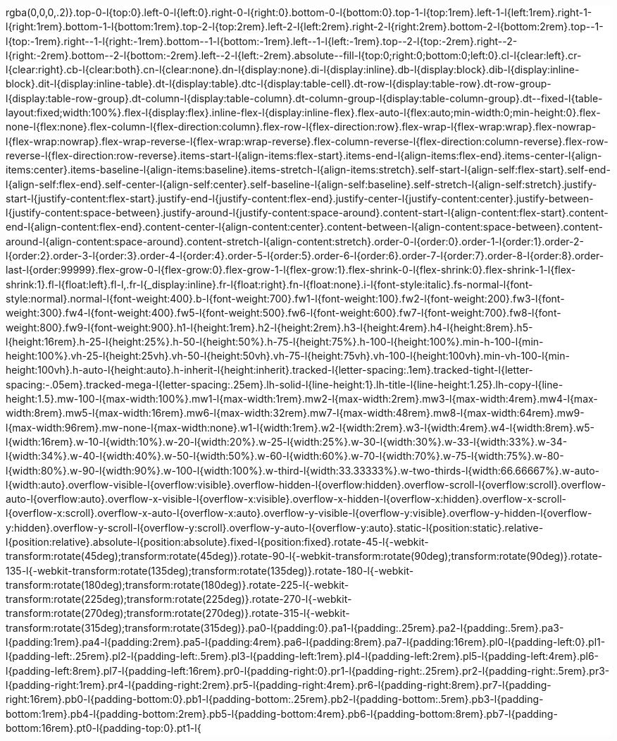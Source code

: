 rgba(0,0,0,.2)}.top-0-l{top:0}.left-0-l{left:0}.right-0-l{right:0}.bottom-0-l{bottom:0}.top-1-l{top:1rem}.left-1-l{left:1rem}.right-1-l{right:1rem}.bottom-1-l{bottom:1rem}.top-2-l{top:2rem}.left-2-l{left:2rem}.right-2-l{right:2rem}.bottom-2-l{bottom:2rem}.top--1-l{top:-1rem}.right--1-l{right:-1rem}.bottom--1-l{bottom:-1rem}.left--1-l{left:-1rem}.top--2-l{top:-2rem}.right--2-l{right:-2rem}.bottom--2-l{bottom:-2rem}.left--2-l{left:-2rem}.absolute--fill-l{top:0;right:0;bottom:0;left:0}.cl-l{clear:left}.cr-l{clear:right}.cb-l{clear:both}.cn-l{clear:none}.dn-l{display:none}.di-l{display:inline}.db-l{display:block}.dib-l{display:inline-block}.dit-l{display:inline-table}.dt-l{display:table}.dtc-l{display:table-cell}.dt-row-l{display:table-row}.dt-row-group-l{display:table-row-group}.dt-column-l{display:table-column}.dt-column-group-l{display:table-column-group}.dt--fixed-l{table-layout:fixed;width:100%}.flex-l{display:flex}.inline-flex-l{display:inline-flex}.flex-auto-l{flex:auto;min-width:0;min-height:0}.flex-none-l{flex:none}.flex-column-l{flex-direction:column}.flex-row-l{flex-direction:row}.flex-wrap-l{flex-wrap:wrap}.flex-nowrap-l{flex-wrap:nowrap}.flex-wrap-reverse-l{flex-wrap:wrap-reverse}.flex-column-reverse-l{flex-direction:column-reverse}.flex-row-reverse-l{flex-direction:row-reverse}.items-start-l{align-items:flex-start}.items-end-l{align-items:flex-end}.items-center-l{align-items:center}.items-baseline-l{align-items:baseline}.items-stretch-l{align-items:stretch}.self-start-l{align-self:flex-start}.self-end-l{align-self:flex-end}.self-center-l{align-self:center}.self-baseline-l{align-self:baseline}.self-stretch-l{align-self:stretch}.justify-start-l{justify-content:flex-start}.justify-end-l{justify-content:flex-end}.justify-center-l{justify-content:center}.justify-between-l{justify-content:space-between}.justify-around-l{justify-content:space-around}.content-start-l{align-content:flex-start}.content-end-l{align-content:flex-end}.content-center-l{align-content:center}.content-between-l{align-content:space-between}.content-around-l{align-content:space-around}.content-stretch-l{align-content:stretch}.order-0-l{order:0}.order-1-l{order:1}.order-2-l{order:2}.order-3-l{order:3}.order-4-l{order:4}.order-5-l{order:5}.order-6-l{order:6}.order-7-l{order:7}.order-8-l{order:8}.order-last-l{order:99999}.flex-grow-0-l{flex-grow:0}.flex-grow-1-l{flex-grow:1}.flex-shrink-0-l{flex-shrink:0}.flex-shrink-1-l{flex-shrink:1}.fl-l{float:left}.fl-l,.fr-l{_display:inline}.fr-l{float:right}.fn-l{float:none}.i-l{font-style:italic}.fs-normal-l{font-style:normal}.normal-l{font-weight:400}.b-l{font-weight:700}.fw1-l{font-weight:100}.fw2-l{font-weight:200}.fw3-l{font-weight:300}.fw4-l{font-weight:400}.fw5-l{font-weight:500}.fw6-l{font-weight:600}.fw7-l{font-weight:700}.fw8-l{font-weight:800}.fw9-l{font-weight:900}.h1-l{height:1rem}.h2-l{height:2rem}.h3-l{height:4rem}.h4-l{height:8rem}.h5-l{height:16rem}.h-25-l{height:25%}.h-50-l{height:50%}.h-75-l{height:75%}.h-100-l{height:100%}.min-h-100-l{min-height:100%}.vh-25-l{height:25vh}.vh-50-l{height:50vh}.vh-75-l{height:75vh}.vh-100-l{height:100vh}.min-vh-100-l{min-height:100vh}.h-auto-l{height:auto}.h-inherit-l{height:inherit}.tracked-l{letter-spacing:.1em}.tracked-tight-l{letter-spacing:-.05em}.tracked-mega-l{letter-spacing:.25em}.lh-solid-l{line-height:1}.lh-title-l{line-height:1.25}.lh-copy-l{line-height:1.5}.mw-100-l{max-width:100%}.mw1-l{max-width:1rem}.mw2-l{max-width:2rem}.mw3-l{max-width:4rem}.mw4-l{max-width:8rem}.mw5-l{max-width:16rem}.mw6-l{max-width:32rem}.mw7-l{max-width:48rem}.mw8-l{max-width:64rem}.mw9-l{max-width:96rem}.mw-none-l{max-width:none}.w1-l{width:1rem}.w2-l{width:2rem}.w3-l{width:4rem}.w4-l{width:8rem}.w5-l{width:16rem}.w-10-l{width:10%}.w-20-l{width:20%}.w-25-l{width:25%}.w-30-l{width:30%}.w-33-l{width:33%}.w-34-l{width:34%}.w-40-l{width:40%}.w-50-l{width:50%}.w-60-l{width:60%}.w-70-l{width:70%}.w-75-l{width:75%}.w-80-l{width:80%}.w-90-l{width:90%}.w-100-l{width:100%}.w-third-l{width:33.33333%}.w-two-thirds-l{width:66.66667%}.w-auto-l{width:auto}.overflow-visible-l{overflow:visible}.overflow-hidden-l{overflow:hidden}.overflow-scroll-l{overflow:scroll}.overflow-auto-l{overflow:auto}.overflow-x-visible-l{overflow-x:visible}.overflow-x-hidden-l{overflow-x:hidden}.overflow-x-scroll-l{overflow-x:scroll}.overflow-x-auto-l{overflow-x:auto}.overflow-y-visible-l{overflow-y:visible}.overflow-y-hidden-l{overflow-y:hidden}.overflow-y-scroll-l{overflow-y:scroll}.overflow-y-auto-l{overflow-y:auto}.static-l{position:static}.relative-l{position:relative}.absolute-l{position:absolute}.fixed-l{position:fixed}.rotate-45-l{-webkit-transform:rotate(45deg);transform:rotate(45deg)}.rotate-90-l{-webkit-transform:rotate(90deg);transform:rotate(90deg)}.rotate-135-l{-webkit-transform:rotate(135deg);transform:rotate(135deg)}.rotate-180-l{-webkit-transform:rotate(180deg);transform:rotate(180deg)}.rotate-225-l{-webkit-transform:rotate(225deg);transform:rotate(225deg)}.rotate-270-l{-webkit-transform:rotate(270deg);transform:rotate(270deg)}.rotate-315-l{-webkit-transform:rotate(315deg);transform:rotate(315deg)}.pa0-l{padding:0}.pa1-l{padding:.25rem}.pa2-l{padding:.5rem}.pa3-l{padding:1rem}.pa4-l{padding:2rem}.pa5-l{padding:4rem}.pa6-l{padding:8rem}.pa7-l{padding:16rem}.pl0-l{padding-left:0}.pl1-l{padding-left:.25rem}.pl2-l{padding-left:.5rem}.pl3-l{padding-left:1rem}.pl4-l{padding-left:2rem}.pl5-l{padding-left:4rem}.pl6-l{padding-left:8rem}.pl7-l{padding-left:16rem}.pr0-l{padding-right:0}.pr1-l{padding-right:.25rem}.pr2-l{padding-right:.5rem}.pr3-l{padding-right:1rem}.pr4-l{padding-right:2rem}.pr5-l{padding-right:4rem}.pr6-l{padding-right:8rem}.pr7-l{padding-right:16rem}.pb0-l{padding-bottom:0}.pb1-l{padding-bottom:.25rem}.pb2-l{padding-bottom:.5rem}.pb3-l{padding-bottom:1rem}.pb4-l{padding-bottom:2rem}.pb5-l{padding-bottom:4rem}.pb6-l{padding-bottom:8rem}.pb7-l{padding-bottom:16rem}.pt0-l{padding-top:0}.pt1-l{